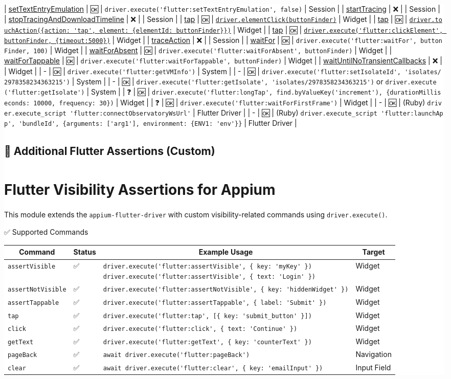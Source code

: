 | [setTextEntryEmulation](https://api.flutter.dev/flutter/flutter_driver/FlutterDriver/setTextEntryEmulation.html) | :ok: | `driver.execute('flutter:setTextEntryEmulation', false)` | Session |
| [startTracing](https://api.flutter.dev/flutter/flutter_driver/FlutterDriver/startTracing.html) | :x: |  | Session |
| [stopTracingAndDownloadTimeline](https://api.flutter.dev/flutter/flutter_driver/FlutterDriver/stopTracingAndDownloadTimeline.html) | :x: |  | Session |
| [tap](https://api.flutter.dev/flutter/flutter_driver/FlutterDriver/tap.html) | :ok: | [`driver.elementClick(buttonFinder)`](https://github.com/truongsinh/appium-flutter-driver/blob/5df7386b59bb99008cb4cff262552c7259bb2af2/example/src/index.js#L46) | Widget |
| [tap](https://api.flutter.dev/flutter/flutter_driver/FlutterDriver/tap.html) | :ok: | [`driver.touchAction({action: 'tap', element: {elementId: buttonFinder}})`](https://github.com/truongsinh/appium-flutter-driver/blob/5df7386b59bb99008cb4cff262552c7259bb2af2/example/src/index.js#L47) | Widget |
| [tap](https://api.flutter.dev/flutter/flutter_driver/FlutterDriver/tap.html) | :ok: | [`driver.execute('flutter:clickElement', buttonFinder, {timeout:5000})`](https://github.com/truongsinh/appium-flutter-driver/blob/5df7386b59bb99008cb4cff262552c7259bb2af2/example/src/index.js#L47) | Widget |
| [traceAction](https://api.flutter.dev/flutter/flutter_driver/FlutterDriver/traceAction.html) | :x: |  | Session |
| [waitFor](https://api.flutter.dev/flutter/flutter_driver/FlutterDriver/waitFor.html) | :ok: | `driver.execute('flutter:waitFor', buttonFinder, 100)` | Widget |
| [waitForAbsent](https://api.flutter.dev/flutter/flutter_driver/FlutterDriver/waitForAbsent.html) | :ok: | `driver.execute('flutter:waitForAbsent', buttonFinder)` | Widget |
| [waitForTappable](https://api.flutter.dev/flutter/flutter_driver/FlutterDriver/waitForTappable.html) | :ok: | `driver.execute('flutter:waitForTappable', buttonFinder)` | Widget |
| [waitUntilNoTransientCallbacks](https://api.flutter.dev/flutter/flutter_driver/FlutterDriver/waitUntilNoTransientCallbacks.html) | :x: |  | Widget |
| - | :ok: | `driver.execute('flutter:getVMInfo')` | System |
| - | :ok: | `driver.execute('flutter:setIsolateId', 'isolates/2978358234363215')` | System |
| - | :ok: | `driver.execute('flutter:getIsolate', 'isolates/2978358234363215')` or `driver.execute('flutter:getIsolate')` | System |
| :question: | :ok: | `driver.execute('flutter:longTap', find.byValueKey('increment'), {durationMilliseconds: 10000, frequency: 30})` | Widget |
| :question: | :ok: | `driver.execute('flutter:waitForFirstFrame')` | Widget |
| - | :ok: | (Ruby) `driver.execute_script 'flutter:connectObservatoryWsUrl'` | Flutter Driver |
| - | :ok: | (Ruby) `driver.execute_script 'flutter:launchApp', 'bundleId', {arguments: ['arg1'], environment: {ENV1: 'env'}}` | Flutter Driver |

## 📌 Additional Flutter Assertions (Custom)

# Flutter Visibility Assertions for Appium

This module extends the `appium-flutter-driver` with custom visibility-related commands using `driver.execute()`.

✅ Supported Commands

| **Command**         | **Status** | **Example Usage**                                                                                                         | **Target** |
|---------------------|------------|--------------------------------------------------------------------------------------------------------------------------|------------|
| `assertVisible`     | ✅         | `driver.execute('flutter:assertVisible', { key: 'myKey' })`<br>`driver.execute('flutter:assertVisible', { text: 'Login' })` | Widget     |
| `assertNotVisible`  | ✅         | `driver.execute('flutter:assertNotVisible', { key: 'hiddenWidget' })`                                                   | Widget     |
| `assertTappable`    | ✅         | `driver.execute('flutter:assertTappable', { label: 'Submit' })`                                                          | Widget     |
| `tap`               | ✅         | `driver.execute('flutter:tap', [{ key: 'submit_button' }])`                                                              | Widget     |
| `click`             | ✅         | `driver.execute('flutter:click', { text: 'Continue' })`                                                                  | Widget     |
| `getText`           | ✅         | `driver.execute('flutter:getText', { key: 'counterText' })`                             | Widget      |
| `pageBack`          | ✅         | `await driver.execute('flutter:pageBack')`                                              | Navigation  |
| `clear`             | ✅         | `await driver.execute('flutter:clear', { key: 'emailInput' })`                          | Input Field |
